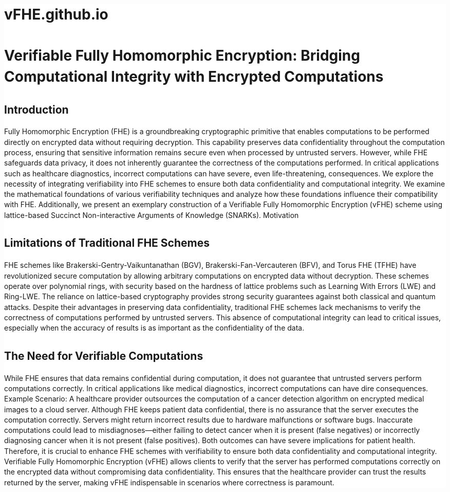 # vFHE.github.io

# Verifiable Fully Homomorphic Encryption: Bridging Computational Integrity with Encrypted Computations

## Introduction
Fully Homomorphic Encryption (FHE) is a groundbreaking cryptographic primitive that enables computations to be performed directly on encrypted data without requiring decryption. This capability preserves data confidentiality throughout the computation process, ensuring that sensitive information remains secure even when processed by untrusted servers. However, while FHE safeguards data privacy, it does not inherently guarantee the correctness of the computations performed. In critical applications such as healthcare diagnostics, incorrect computations can have severe, even life-threatening, consequences.
We explore the necessity of integrating verifiability into FHE schemes to ensure both data confidentiality and computational integrity. We examine the mathematical foundations of various verifiability techniques and analyze how these foundations influence their compatibility with FHE. Additionally, we present an exemplary construction of a Verifiable Fully Homomorphic Encryption (vFHE) scheme using lattice-based Succinct Non-interactive Arguments of Knowledge (SNARKs).
Motivation

## Limitations of Traditional FHE Schemes
FHE schemes like Brakerski-Gentry-Vaikuntanathan (BGV), Brakerski-Fan-Vercauteren (BFV), and Torus FHE (TFHE) have revolutionized secure computation by allowing arbitrary computations on encrypted data without decryption. These schemes operate over polynomial rings, with security based on the hardness of lattice problems such as Learning With Errors (LWE) and Ring-LWE. The reliance on lattice-based cryptography provides strong security guarantees against both classical and quantum attacks.
Despite their advantages in preserving data confidentiality, traditional FHE schemes lack mechanisms to verify the correctness of computations performed by untrusted servers. This absence of computational integrity can lead to critical issues, especially when the accuracy of results is as important as the confidentiality of the data.

## The Need for Verifiable Computations
While FHE ensures that data remains confidential during computation, it does not guarantee that untrusted servers perform computations correctly. In critical applications like medical diagnostics, incorrect computations can have dire consequences.
Example Scenario: A healthcare provider outsources the computation of a cancer detection algorithm on encrypted medical images to a cloud server. Although FHE keeps patient data confidential, there is no assurance that the server executes the computation correctly. Servers might return incorrect results due to hardware malfunctions or software bugs. Inaccurate computations could lead to misdiagnoses—either failing to detect cancer when it is present (false negatives) or incorrectly diagnosing cancer when it is not present (false positives). Both outcomes can have severe implications for patient health.
Therefore, it is crucial to enhance FHE schemes with verifiability to ensure both data confidentiality and computational integrity. Verifiable Fully Homomorphic Encryption (vFHE) allows clients to verify that the server has performed computations correctly on the encrypted data without compromising data confidentiality. This ensures that the healthcare provider can trust the results returned by the server, making vFHE indispensable in scenarios where correctness is paramount.
